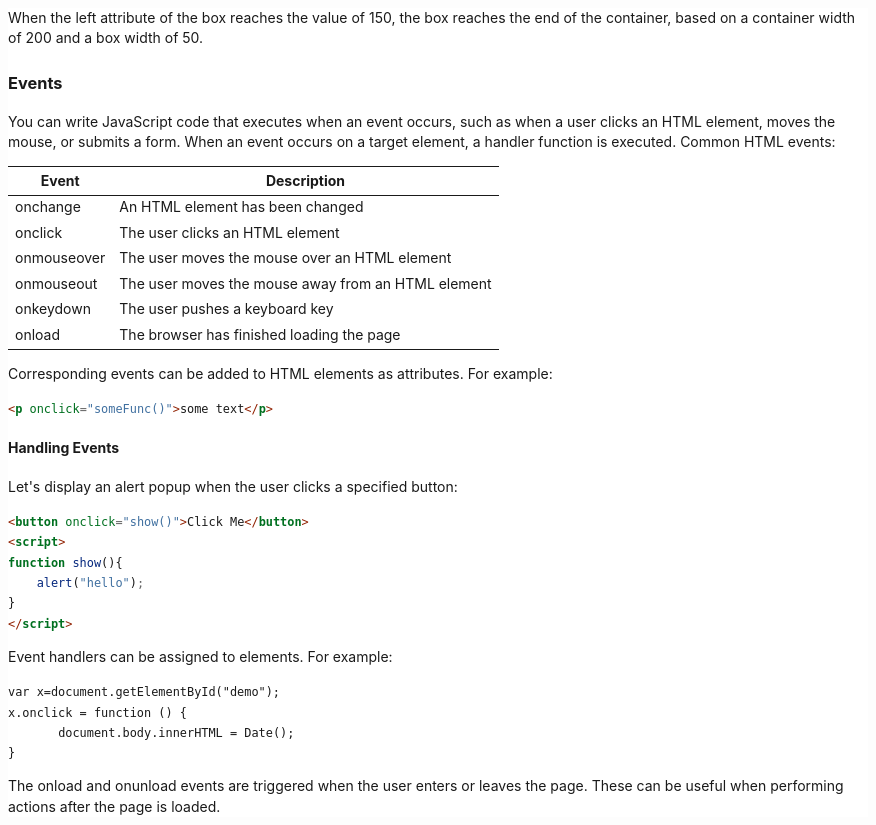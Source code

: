 When the left attribute of the box reaches the value of 150, the box reaches the end of the container, based on a container width of 200 and a box width of 50.

### Events

You can write JavaScript code that executes when an event occurs, such as when a user clicks an HTML element, moves the mouse, or submits a form.
When an event occurs on a target element, a handler function is executed.
Common HTML events:

|Event|Description|
|---|---|
|onchange|	An HTML element has been changed|
|onclick|	The user clicks an HTML element|
|onmouseover|	The user moves the mouse over an HTML element|
|onmouseout|	The user moves the mouse away from an HTML element|
|onkeydown|	The user pushes a keyboard key|
|onload|	The browser has finished loading the page|

Corresponding events can be added to HTML elements as attributes.
For example: 

``` html
<p onclick="someFunc()">some text</p>
```

#### Handling Events

Let's display an alert popup when the user clicks a specified button:

``` html
<button onclick="show()">Click Me</button>
<script>
function show(){
    alert("hello");
}
</script>
```


Event handlers can be assigned to elements.
For example:

``` html
var x=document.getElementById("demo");
x.onclick = function () {
       document.body.innerHTML = Date();
}
```



The onload and onunload events are triggered when the user enters or leaves the page. These can be useful when performing actions after the page is loaded.

